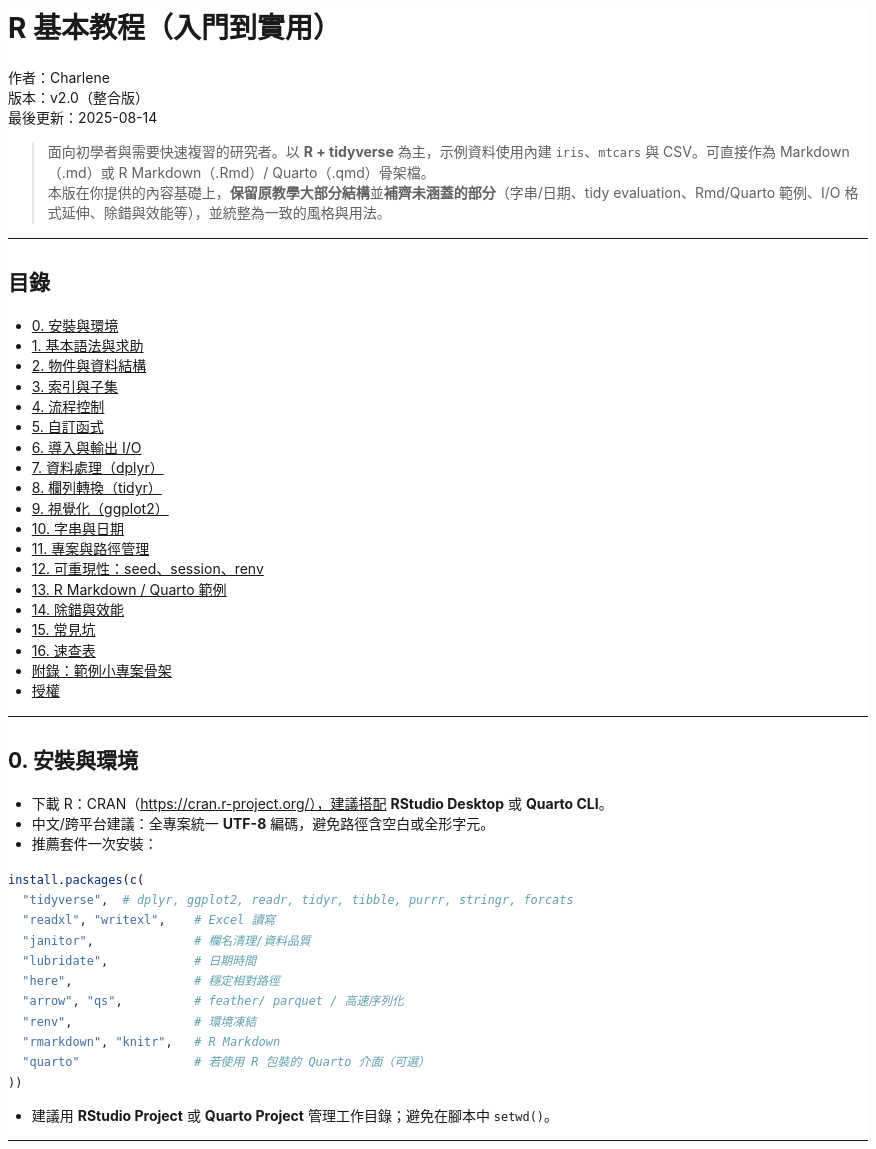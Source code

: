 # R 基本教程（入門到實用）
作者：Charlene  
版本：v2.0（整合版）  
最後更新：2025-08-14

> 面向初學者與需要快速複習的研究者。以 **R + tidyverse** 為主，示例資料使用內建 `iris`、`mtcars` 與 CSV。可直接作為 Markdown（.md）或 R Markdown（.Rmd）/ Quarto（.qmd）骨架檔。  
> 本版在你提供的內容基礎上，**保留原教學大部分結構**並**補齊未涵蓋的部分**（字串/日期、tidy evaluation、Rmd/Quarto 範例、I/O 格式延伸、除錯與效能等），並統整為一致的風格與用法。

---

## 目錄
- [0. 安裝與環境](#0-安裝與環境)
- [1. 基本語法與求助](#1-基本語法與求助)
- [2. 物件與資料結構](#2-物件與資料結構)
- [3. 索引與子集](#3-索引與子集)
- [4. 流程控制](#4-流程控制)
- [5. 自訂函式](#5-自訂函式)
- [6. 導入與輸出 I/O](#6-導入與輸出-io)
- [7. 資料處理（dplyr）](#7-資料處理dplyr)
- [8. 欄列轉換（tidyr）](#8-欄列轉換tidyr)
- [9. 視覺化（ggplot2）](#9-視覺化ggplot2)
- [10. 字串與日期](#10-字串與日期)
- [11. 專案與路徑管理](#11-專案與路徑管理)
- [12. 可重現性：seed、session、renv](#12-可重現性seed-session-renv)
- [13. R Markdown / Quarto 範例](#13-r-markdown--quarto-範例)
- [14. 除錯與效能](#14-除錯與效能)
- [15. 常見坑](#15-常見坑)
- [16. 速查表](#16-速查表)
- [附錄：範例小專案骨架](#附錄範例小專案骨架)
- [授權](#授權)

---

## 0. 安裝與環境
- 下載 R：CRAN（https://cran.r-project.org/），建議搭配 **RStudio Desktop** 或 **Quarto CLI**。
- 中文/跨平台建議：全專案統一 **UTF-8** 編碼，避免路徑含空白或全形字元。
- 推薦套件一次安裝：
```r
install.packages(c(
  "tidyverse",  # dplyr, ggplot2, readr, tidyr, tibble, purrr, stringr, forcats
  "readxl", "writexl",    # Excel 讀寫
  "janitor",              # 欄名清理/資料品質
  "lubridate",            # 日期時間
  "here",                 # 穩定相對路徑
  "arrow", "qs",          # feather/ parquet / 高速序列化
  "renv",                 # 環境凍結
  "rmarkdown", "knitr",   # R Markdown
  "quarto"                # 若使用 R 包裝的 Quarto 介面（可選）
))
```
- 建議用 **RStudio Project** 或 **Quarto Project** 管理工作目錄；避免在腳本中 `setwd()`。

---